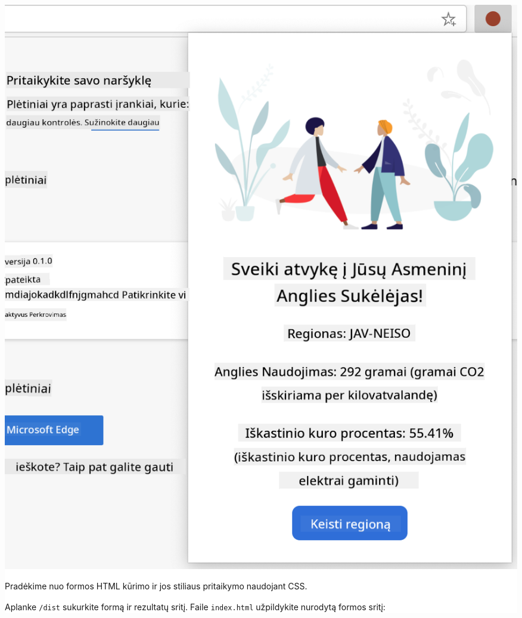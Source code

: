 ![Ekrano nuotrauka, rodanti užbaigtą plėtinį, kuriame rodomos anglies naudojimo ir iškastinio kuro procentinės vertės regionui US-NEISO.](../../../../translated_images/2.1dae52ff0804224692cd648afbf2342955d7afe3b0101b617268130dfb427f55.lt.png)

Pradėkime nuo formos HTML kūrimo ir jos stiliaus pritaikymo naudojant CSS.

Aplanke `/dist` sukurkite formą ir rezultatų sritį. Faile `index.html` užpildykite nurodytą formos sritį:
